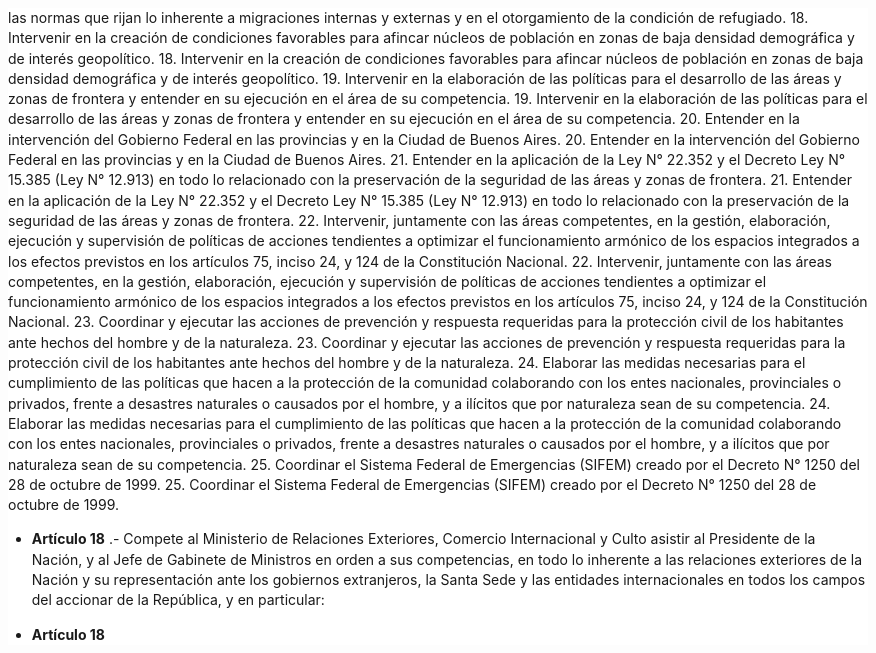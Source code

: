 las normas que rijan lo inherente a migraciones internas y externas y en el otorgamiento de la condición de refugiado. 18. Intervenir en la creación de condiciones favorables para afincar núcleos de población en zonas de baja densidad demográfica y de interés geopolítico. 18. Intervenir en la creación de condiciones favorables para afincar núcleos de población en zonas de baja densidad demográfica y de interés geopolítico. 19. Intervenir en la elaboración de las políticas para el desarrollo de las áreas y zonas de frontera y entender en su ejecución en el área de su competencia. 19. Intervenir en la elaboración de las políticas para el desarrollo de las áreas y zonas de frontera y entender en su ejecución en el área de su competencia. 20. Entender en la intervención del Gobierno Federal en las provincias y en la Ciudad de Buenos Aires. 20. Entender en la intervención del Gobierno Federal en las provincias y en la Ciudad de Buenos Aires. 21. Entender en la aplicación de la Ley N° 22.352 y el Decreto Ley N° 15.385 (Ley N° 12.913) en todo lo relacionado con la preservación de la seguridad de las áreas y zonas de frontera. 21. Entender en la aplicación de la Ley N° 22.352 y el Decreto Ley N° 15.385 (Ley N° 12.913) en todo lo relacionado con la preservación de la seguridad de las áreas y zonas de frontera. 22. Intervenir, juntamente con las áreas competentes, en la gestión, elaboración, ejecución y supervisión de políticas de acciones tendientes a optimizar el funcionamiento armónico de los espacios integrados a los efectos previstos en los artículos 75, inciso 24, y 124 de la Constitución Nacional. 22. Intervenir, juntamente con las áreas competentes, en la gestión, elaboración, ejecución y supervisión de políticas de acciones tendientes a optimizar el funcionamiento armónico de los espacios integrados a los efectos previstos en los artículos 75, inciso 24, y 124 de la Constitución Nacional. 23. Coordinar y ejecutar las acciones de prevención y respuesta requeridas para la protección civil de los habitantes ante hechos del hombre y de la naturaleza. 23. Coordinar y ejecutar las acciones de prevención y respuesta requeridas para la protección civil de los habitantes ante hechos del hombre y de la naturaleza. 24. Elaborar las medidas necesarias para el cumplimiento de las políticas que hacen a la protección de la comunidad colaborando con los entes nacionales, provinciales o privados, frente a desastres naturales o causados por el hombre, y a ilícitos que por naturaleza sean de su competencia. 24. Elaborar las medidas necesarias para el cumplimiento de las políticas que hacen a la protección de la comunidad colaborando con los entes nacionales, provinciales o privados, frente a desastres naturales o causados por el hombre, y a ilícitos que por naturaleza sean de su competencia. 25. Coordinar el Sistema Federal de Emergencias (SIFEM) creado por el Decreto N° 1250 del 28 de octubre de 1999. 25. Coordinar el Sistema Federal de Emergencias (SIFEM) creado por el Decreto N° 1250 del 28 de octubre de 1999.

- **Artículo 18**
  .- Compete al Ministerio de Relaciones Exteriores, Comercio Internacional y Culto asistir al Presidente de la Nación, y al Jefe de Gabinete de Ministros en orden a sus competencias, en todo lo inherente a las relaciones exteriores de la Nación y su representación ante los gobiernos extranjeros, la Santa Sede y las entidades internacionales en todos los campos del accionar de la República, y en particular: 

- **Artículo 18**